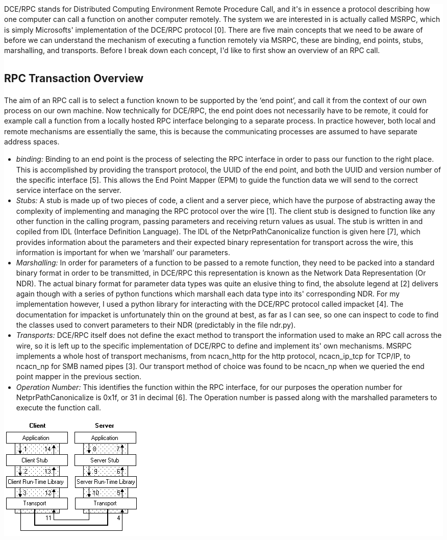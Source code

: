 DCE/RPC stands for Distributed Computing Environment Remote Procedure Call, and it's in essence a protocol describing how one computer can call a function on another computer remotely. The system we are interested in is actually called MSRPC, which is simply Microsofts' implementation of the DCE/RPC protocol [0]. There are five main concepts that we need to be aware of before we can understand the mechanism of executing a function remotely via MSRPC, these are binding, end points, stubs, marshalling, and transports. Before I break down each concept, I'd like to first show an overview of an RPC call.

## RPC Transaction Overview

The aim of an RPC call is to select a function known to be supported by the ‘end point’, and call it from the context of our own process on our own machine. Now technically for DCE/RPC, the end point does not necessarily have to be remote, it could for example call a function from a locally hosted RPC interface belonging to a separate process. In practice however, both local and remote mechanisms are essentially the same, this is because the communicating processes are assumed to have separate address spaces.

* *binding:* Binding to an end point is the process of selecting the RPC interface in order to pass our function to the right place. This is accomplished by providing the transport protocol, the UUID of the end point, and both the UUID and version number of the specific interface [5]. This allows the End Point Mapper (EPM) to guide the function data we will send to the correct service interface on the server.
* *Stubs:* A stub is made up of two pieces of code, a client and a server piece, which have the purpose of abstracting away the complexity of implementing and managing the RPC protocol over the wire [1]. The client stub is designed to function like any other function in the calling program, passing parameters and receiving return values as usual. The stub is written in and copiled from IDL (Interface Definition Language). The IDL of the NetprPathCanonicalize function is given here [7], which provides information about the parameters and their expected binary representation for transport across the wire, this information is important for when we ‘marshall’ our parameters.
* *Marshalling:* In order for parameters of a function to be passed to a remote function, they need to be packed into a standard binary format in order to be transmitted, in DCE/RPC this representation is known as the Network Data Representation (Or NDR). The actual binary format for parameter data types was quite an elusive thing to find, the absolute legend at [2] delivers again though with a series of python functions which marshall each data type into its' corresponding NDR. For my implementation however, I used a python library for interacting with the DCE/RPC protocol called impacket [4]. The documentation for impacket is unfortunately thin on the ground at best, as far as I can see, so one can inspect to code to find the classes used to convert parameters to their NDR (predictably in the file ndr.py).
* *Transports:* DCE/RPC itself does not define the exact method to transport the information used to make an RPC call across the wire, so it is left up to the specific implementation of DCE/RPC to define and implement its' own mechanisms. MSRPC implements a whole host of transport mechanisms, from ncacn_http for the http protocol, ncacn_ip_tcp for TCP/IP, to ncacn_np for SMB named pipes [3]. Our transport method of choice was found to be ncacn_np when we queried the end point mapper in the previous section.
* *Operation Number:* This identifies the function within the RPC interface, for our purposes the operation number for NetprPathCanonicalize is 0x1f, or 31 in decimal [6]. The Operation number is passed along with the marshalled parameters to execute the function call.


![opnum](images/161-1.png)
